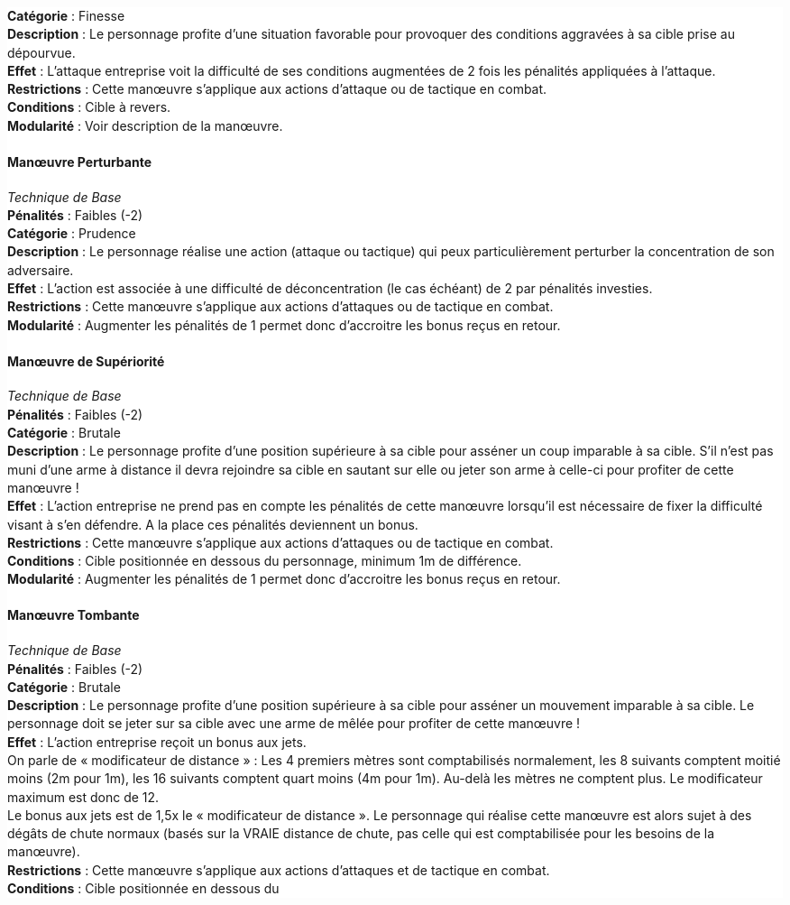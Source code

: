 <strong>Catégorie</strong> : Finesse<br />
<strong>Description</strong> : Le personnage profite d’une situation
favorable pour provoquer des conditions aggravées à sa cible prise au
dépourvue.<br />
<strong>Effet</strong> : L’attaque entreprise voit la difficulté de ses
conditions augmentées de 2 fois les pénalités appliquées à
l’attaque.<br />
<strong>Restrictions</strong> : Cette manœuvre s’applique aux actions
d’attaque ou de tactique en combat.<br />
<strong>Conditions</strong> : Cible à revers.<br />
<strong>Modularité</strong> : Voir description de la manœuvre.</p>
<h4 id="manœuvre-perturbante">Manœuvre Perturbante</h4>
<p><em>Technique de Base</em><strong><br />
Pénalités</strong> : Faibles (-2)<br />
<strong>Catégorie</strong> : Prudence<br />
<strong>Description</strong> : Le personnage réalise une action (attaque
ou tactique) qui peux particulièrement perturber la concentration de son
adversaire.<br />
<strong>Effet</strong> : L’action est associée à une difficulté de
déconcentration (le cas échéant) de 2 par pénalités investies.<br />
<strong>Restrictions</strong> : Cette manœuvre s’applique aux actions
d’attaques ou de tactique en combat.<br />
<strong>Modularité</strong> : Augmenter les pénalités de 1 permet donc
d’accroitre les bonus reçus en retour.</p>
<h4 id="manœuvre-de-supériorité">Manœuvre de Supériorité</h4>
<p><em>Technique de Base</em><strong><br />
Pénalités</strong> : Faibles (-2)<br />
<strong>Catégorie</strong> : Brutale<br />
<strong>Description</strong> : Le personnage profite d’une position
supérieure à sa cible pour asséner un coup imparable à sa cible. S’il
n’est pas muni d’une arme à distance il devra rejoindre sa cible en
sautant sur elle ou jeter son arme à celle-ci pour profiter de cette
manœuvre !<br />
<strong>Effet</strong> : L’action entreprise ne prend pas en compte les
pénalités de cette manœuvre lorsqu’il est nécessaire de fixer la
difficulté visant à s’en défendre. A la place ces pénalités deviennent
un bonus.<br />
<strong>Restrictions</strong> : Cette manœuvre s’applique aux actions
d’attaques ou de tactique en combat.<br />
<strong>Conditions</strong> : Cible positionnée en dessous du
personnage, minimum 1m de différence.<br />
<strong>Modularité</strong> : Augmenter les pénalités de 1 permet donc
d’accroitre les bonus reçus en retour.</p>
<h4 id="manœuvre-tombante">Manœuvre Tombante</h4>
<p><em>Technique de Base</em><strong><br />
Pénalités</strong> : Faibles (-2)<br />
<strong>Catégorie</strong> : Brutale<br />
<strong>Description</strong> : Le personnage profite d’une position
supérieure à sa cible pour asséner un mouvement imparable à sa cible. Le
personnage doit se jeter sur sa cible avec une arme de mêlée pour
profiter de cette manœuvre !<br />
<strong>Effet</strong> : L’action entreprise reçoit un bonus aux
jets.<br />
On parle de « modificateur de distance » : Les 4 premiers mètres sont
comptabilisés normalement, les 8 suivants comptent moitié moins (2m pour
1m), les 16 suivants comptent quart moins (4m pour 1m). Au-delà les
mètres ne comptent plus. Le modificateur maximum est donc de 12.<br />
Le bonus aux jets est de 1,5x le « modificateur de distance ». Le
personnage qui réalise cette manœuvre est alors sujet à des dégâts de
chute normaux (basés sur la VRAIE distance de chute, pas celle qui est
comptabilisée pour les besoins de la manœuvre).<br />
<strong>Restrictions</strong> : Cette manœuvre s’applique aux actions
d’attaques et de tactique en combat.<br />
<strong>Conditions</strong> : Cible positionnée en dessous du